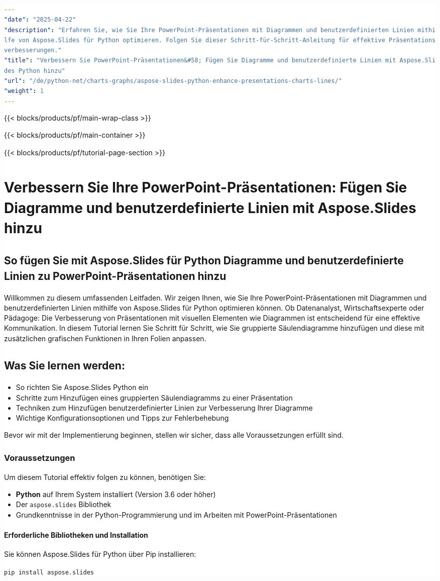 ```yaml
---
"date": "2025-04-22"
"description": "Erfahren Sie, wie Sie Ihre PowerPoint-Präsentationen mit Diagrammen und benutzerdefinierten Linien mithilfe von Aspose.Slides für Python optimieren. Folgen Sie dieser Schritt-für-Schritt-Anleitung für effektive Präsentationsverbesserungen."
"title": "Verbessern Sie PowerPoint-Präsentationen&#58; Fügen Sie Diagramme und benutzerdefinierte Linien mit Aspose.Slides Python hinzu"
"url": "/de/python-net/charts-graphs/aspose-slides-python-enhance-presentations-charts-lines/"
"weight": 1
---
```


{{< blocks/products/pf/main-wrap-class >}}

{{< blocks/products/pf/main-container >}}

{{< blocks/products/pf/tutorial-page-section >}}
# Verbessern Sie Ihre PowerPoint-Präsentationen: Fügen Sie Diagramme und benutzerdefinierte Linien mit Aspose.Slides hinzu
## So fügen Sie mit Aspose.Slides für Python Diagramme und benutzerdefinierte Linien zu PowerPoint-Präsentationen hinzu
Willkommen zu diesem umfassenden Leitfaden. Wir zeigen Ihnen, wie Sie Ihre PowerPoint-Präsentationen mit Diagrammen und benutzerdefinierten Linien mithilfe von Aspose.Slides für Python optimieren können. Ob Datenanalyst, Wirtschaftsexperte oder Pädagoge: Die Verbesserung von Präsentationen mit visuellen Elementen wie Diagrammen ist entscheidend für eine effektive Kommunikation. In diesem Tutorial lernen Sie Schritt für Schritt, wie Sie gruppierte Säulendiagramme hinzufügen und diese mit zusätzlichen grafischen Funktionen in Ihren Folien anpassen.

## Was Sie lernen werden:
- So richten Sie Aspose.Slides Python ein
- Schritte zum Hinzufügen eines gruppierten Säulendiagramms zu einer Präsentation
- Techniken zum Hinzufügen benutzerdefinierter Linien zur Verbesserung Ihrer Diagramme
- Wichtige Konfigurationsoptionen und Tipps zur Fehlerbehebung

Bevor wir mit der Implementierung beginnen, stellen wir sicher, dass alle Voraussetzungen erfüllt sind.

### Voraussetzungen
Um diesem Tutorial effektiv folgen zu können, benötigen Sie:
- **Python** auf Ihrem System installiert (Version 3.6 oder höher)
- Der `aspose.slides` Bibliothek
- Grundkenntnisse in der Python-Programmierung und im Arbeiten mit PowerPoint-Präsentationen

#### Erforderliche Bibliotheken und Installation
Sie können Aspose.Slides für Python über Pip installieren:

```bash
pip install aspose.slides
```
